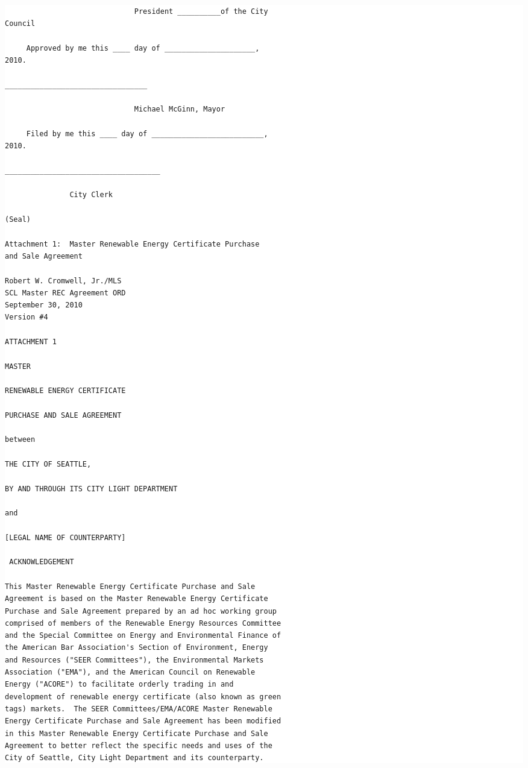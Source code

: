                                   President __________of the City  
    Council  
  
         Approved by me this ____ day of _____________________,  
    2010.  
  
    _________________________________  
  
                                  Michael McGinn, Mayor  
  
         Filed by me this ____ day of __________________________,  
    2010.  
  
    ____________________________________  
  
                   City Clerk  
  
    (Seal)  
  
    Attachment 1:  Master Renewable Energy Certificate Purchase  
    and Sale Agreement  
  
    Robert W. Cromwell, Jr./MLS  
    SCL Master REC Agreement ORD  
    September 30, 2010  
    Version #4  
  
    ATTACHMENT 1  
  
    MASTER  
  
    RENEWABLE ENERGY CERTIFICATE  
  
    PURCHASE AND SALE AGREEMENT  
  
    between  
  
    THE CITY OF SEATTLE,  
  
    BY AND THROUGH ITS CITY LIGHT DEPARTMENT  
  
    and  
  
    [LEGAL NAME OF COUNTERPARTY]  
  
     ACKNOWLEDGEMENT  
  
    This Master Renewable Energy Certificate Purchase and Sale  
    Agreement is based on the Master Renewable Energy Certificate  
    Purchase and Sale Agreement prepared by an ad hoc working group  
    comprised of members of the Renewable Energy Resources Committee  
    and the Special Committee on Energy and Environmental Finance of  
    the American Bar Association's Section of Environment, Energy  
    and Resources ("SEER Committees"), the Environmental Markets  
    Association ("EMA"), and the American Council on Renewable  
    Energy ("ACORE") to facilitate orderly trading in and  
    development of renewable energy certificate (also known as green  
    tags) markets.  The SEER Committees/EMA/ACORE Master Renewable  
    Energy Certificate Purchase and Sale Agreement has been modified  
    in this Master Renewable Energy Certificate Purchase and Sale  
    Agreement to better reflect the specific needs and uses of the  
    City of Seattle, City Light Department and its counterparty.  
  
